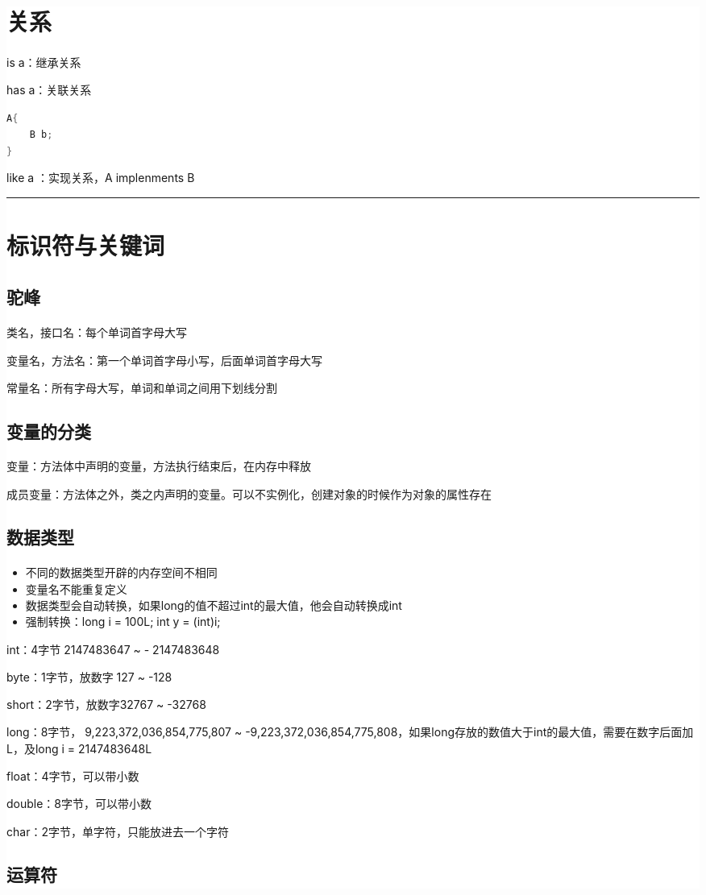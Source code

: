 # 关系

is a：继承关系

has a：关联关系

```java
A{
    B b;
}
```

like a ：实现关系，A implenments B

------

# 标识符与关键词

## 驼峰

类名，接口名：每个单词首字母大写

变量名，方法名：第一个单词首字母小写，后面单词首字母大写

常量名：所有字母大写，单词和单词之间用下划线分割

## 变量的分类

变量：方法体中声明的变量，方法执行结束后，在内存中释放

成员变量：方法体之外，类之内声明的变量。可以不实例化，创建对象的时候作为对象的属性存在

## 数据类型

- 不同的数据类型开辟的内存空间不相同
- 变量名不能重复定义
- 数据类型会自动转换，如果long的值不超过int的最大值，他会自动转换成int
- 强制转换：long i = 100L;     int y = (int)i;

int：4字节 2147483647 ~ - 2147483648

byte：1字节，放数字 127 ~ -128

short：2字节，放数字32767 ~ -32768

long：8字节， 9,223,372,036,854,775,807 ~ -9,223,372,036,854,775,808，如果long存放的数值大于int的最大值，需要在数字后面加L，及long i = 2147483648L

float：4字节，可以带小数

double：8字节，可以带小数

char：2字节，单字符，只能放进去一个字符

## 运算符
